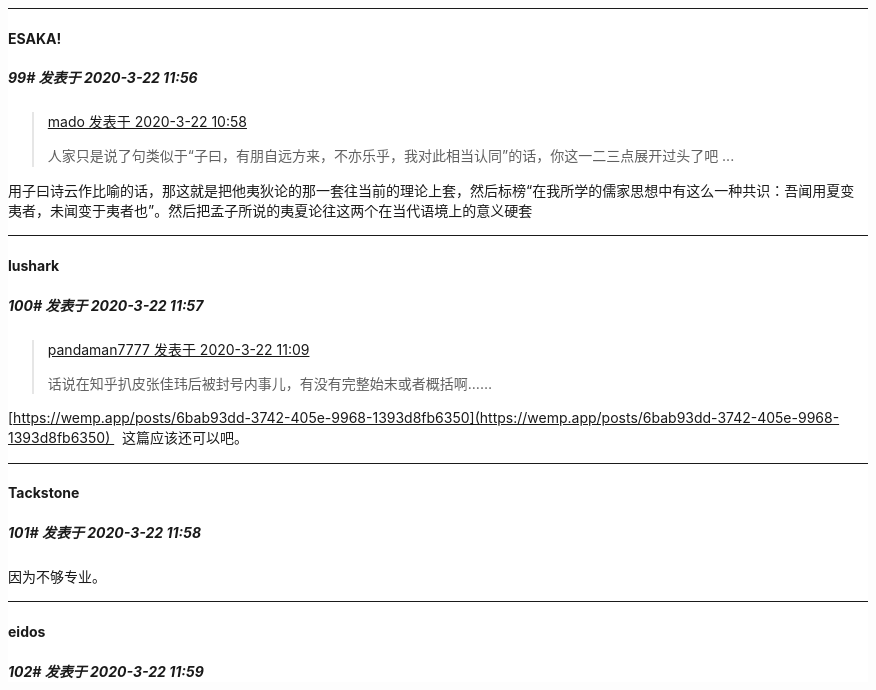 





*****

####  ESAKA!  
##### 99#       发表于 2020-3-22 11:56



<blockquote><a href="httphttps://bbs.saraba1st.com/2b/forum.php?mod=redirect&amp;goto=findpost&amp;pid=46830532&amp;ptid=1920063" target="_blank">mado 发表于 2020-3-22 10:58</a>

人家只是说了句类似于“子曰，有朋自远方来，不亦乐乎，我对此相当认同”的话，你这一二三点展开过头了吧 ...</blockquote>
用子曰诗云作比喻的话，那这就是把他夷狄论的那一套往当前的理论上套，然后标榜“在我所学的儒家思想中有这么一种共识：吾闻用夏变夷者，未闻变于夷者也”。然后把孟子所说的夷夏论往这两个在当代语境上的意义硬套







*****

####  lushark  
##### 100#       发表于 2020-3-22 11:57



<blockquote><a href="httphttps://bbs.saraba1st.com/2b/forum.php?mod=redirect&amp;goto=findpost&amp;pid=46830655&amp;ptid=1920063" target="_blank">pandaman7777 发表于 2020-3-22 11:09</a>

话说在知乎扒皮张佳玮后被封号内事儿，有没有完整始末或者概括啊……</blockquote>
[https://wemp.app/posts/6bab93dd-3742-405e-9968-1393d8fb6350](https://wemp.app/posts/6bab93dd-3742-405e-9968-1393d8fb6350)   这篇应该还可以吧。







*****

####  Tackstone  
##### 101#       发表于 2020-3-22 11:58




因为不够专业。







*****

####  eidos  
##### 102#       发表于 2020-3-22 11:59


